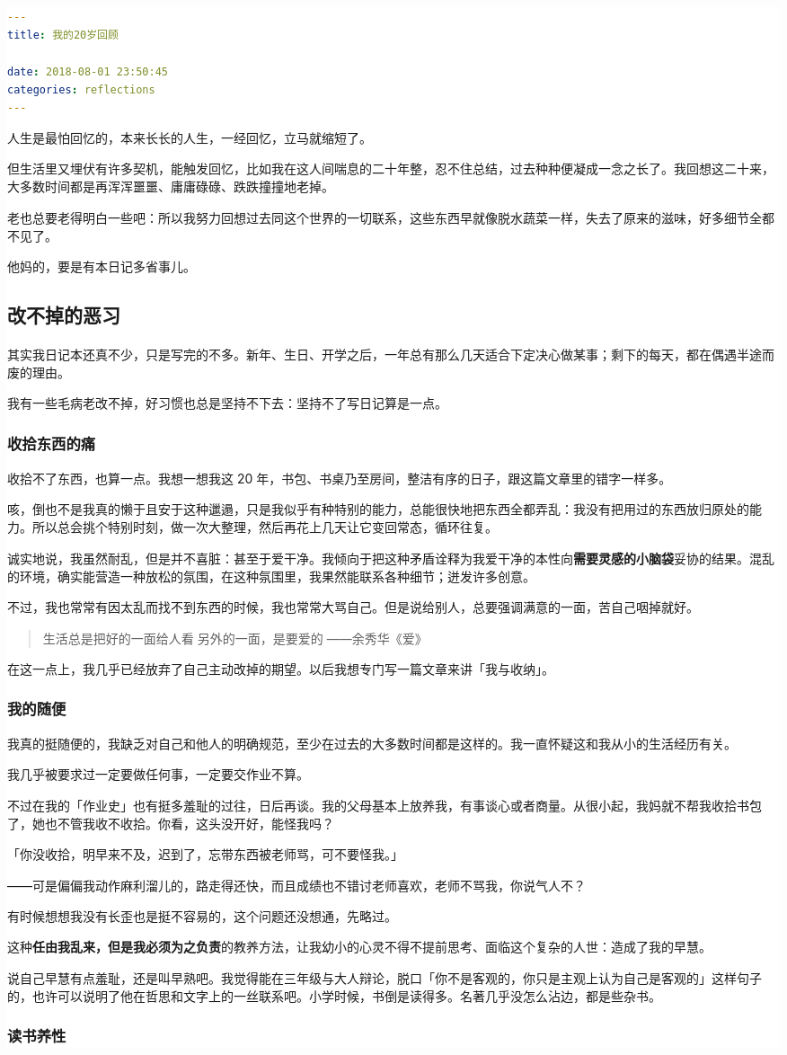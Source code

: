 ```yaml
---
title: 我的20岁回顾

date: 2018-08-01 23:50:45
categories: reflections
---
```

人生是最怕回忆的，本来长长的人生，一经回忆，立马就缩短了。

但生活里又埋伏有许多契机，能触发回忆，比如我在这人间喘息的二十年整，忍不住总结，过去种种便凝成一念之长了。我回想这二十来，大多数时间都是再浑浑噩噩、庸庸碌碌、跌跌撞撞地老掉。 

老也总要老得明白一些吧：所以我努力回想过去同这个世界的一切联系，这些东西早就像脱水蔬菜一样，失去了原来的滋味，好多细节全都不见了。

他妈的，要是有本日记多省事儿。

## 改不掉的恶习

其实我日记本还真不少，只是写完的不多。新年、生日、开学之后，一年总有那么几天适合下定决心做某事；剩下的每天，都在偶遇半途而废的理由。

我有一些毛病老改不掉，好习惯也总是坚持不下去：坚持不了写日记算是一点。

### 收拾东西的痛

收拾不了东西，也算一点。我想一想我这 20 年，书包、书桌乃至房间，整洁有序的日子，跟这篇文章里的错字一样多。

咳，倒也不是我真的懒于且安于这种邋遢，只是我似乎有种特别的能力，总能很快地把东西全都弄乱：我没有把用过的东西放归原处的能力。所以总会挑个特别时刻，做一次大整理，然后再花上几天让它变回常态，循环往复。

诚实地说，我虽然耐乱，但是并不喜脏：甚至于爱干净。我倾向于把这种矛盾诠释为我爱干净的本性向**需要灵感的小脑袋**妥协的结果。混乱的环境，确实能营造一种放松的氛围，在这种氛围里，我果然能联系各种细节；迸发许多创意。

不过，我也常常有因太乱而找不到东西的时候，我也常常大骂自己。但是说给别人，总要强调满意的一面，苦自己咽掉就好。

>生活总是把好的一面给人看
>另外的一面，是要爱的
>——余秀华《爱》

在这一点上，我几乎已经放弃了自己主动改掉的期望。以后我想专门写一篇文章来讲「我与收纳」。

### 我的随便

我真的挺随便的，我缺乏对自己和他人的明确规范，至少在过去的大多数时间都是这样的。我一直怀疑这和我从小的生活经历有关。

我几乎被要求过一定要做任何事，一定要交作业不算。

不过在我的「作业史」也有挺多羞耻的过往，日后再谈。我的父母基本上放养我，有事谈心或者商量。从很小起，我妈就不帮我收拾书包了，她也不管我收不收拾。你看，这头没开好，能怪我吗？

「你没收拾，明早来不及，迟到了，忘带东西被老师骂，可不要怪我。」

——可是偏偏我动作麻利溜儿的，路走得还快，而且成绩也不错讨老师喜欢，老师不骂我，你说气人不？

有时候想想我没有长歪也是挺不容易的，这个问题还没想通，先略过。

这种**任由我乱来，但是我必须为之负责**的教养方法，让我幼小的心灵不得不提前思考、面临这个复杂的人世：造成了我的早慧。

说自己早慧有点羞耻，还是叫早熟吧。我觉得能在三年级与大人辩论，脱口「你不是客观的，你只是主观上认为自己是客观的」这样句子的，也许可以说明了他在哲思和文字上的一丝联系吧。小学时候，书倒是读得多。名著几乎没怎么沾边，都是些杂书。

### 读书养性
